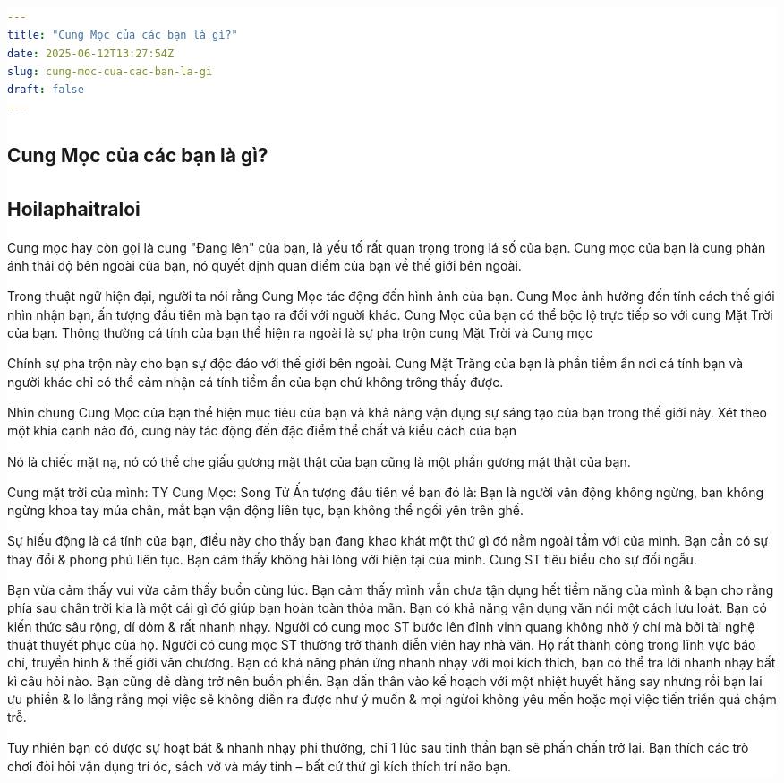 ```yaml
---
title: "Cung Mọc của các bạn là gì?"
date: 2025-06-12T13:27:54Z
slug: cung-moc-cua-cac-ban-la-gi
draft: false
---
```


## Cung Mọc của các bạn là gì?

## Hoilaphaitraloi

Cung mọc hay còn gọi là cung "Đang lên" của bạn, là yếu tố rất quan trọng trong lá số của bạn. Cung mọc của bạn là cung phản ánh thái độ bên ngoài của bạn, nó quyết định quan điểm của bạn về thế giới bên ngoài.
 
Trong thuật ngữ hiện đại, người ta nói rằng Cung Mọc tác động đến hình ảnh của bạn. Cung Mọc ảnh hưởng đến tính cách thế giới nhìn nhận bạn, ấn tượng đầu tiên mà bạn tạo ra đối với người khác. Cung Mọc của bạn có thể bộc lộ trực tiếp so với cung Mặt Trời của bạn. Thông thường cá tính của bạn thể hiện ra ngoài là sự pha trộn cung Mặt Trời và Cung mọc
 
Chính sự pha trộn này cho bạn sự độc đáo với thế giới bên ngoài. Cung Mặt Trăng của bạn là phần tiềm ẩn nơi cá tính bạn và người khác chỉ có thể cảm nhận cá tính tiềm ẩn của bạn chứ không trông thấy được. 
 
Nhìn chung Cung Mọc của bạn thể hiện mục tiêu của bạn và khả năng vận dụng sự sáng tạo của bạn trong thế giới này. Xét theo một khía cạnh nào đó, cung này tác động đến đặc điểm thể chất và kiểu cách của bạn
 
Nó là chiếc mặt nạ, nó có thể che giấu gương mặt thật của bạn cũng là một phần gương mặt thật của bạn.
 
Cung mặt trời của mình: TY
Cung Mọc: Song Tử
Ấn tượng đầu tiên về bạn đó là: Bạn là người vận động không ngừng, bạn không ngừng khoa tay múa chân, mắt bạn vận động liên tục, bạn không thể ngồi yên trên ghế. 
 
Sự hiếu động là cá tính của bạn, điều này cho thấy bạn đang khao khát một thứ gì đó nằm ngoài tầm với của mình. Bạn cần có sự thay đổi & phong phú liên tục. Bạn cảm thấy không hài lòng với hiện tại của mình. Cung ST tiêu biểu cho sự đối ngẫu. 
 
Bạn vừa cảm thấy vui vừa cảm thấy buồn cùng lúc. Bạn cảm thấy mình vẫn chưa tận dụng hết tiềm năng của mình & bạn cho rằng phía sau chân trời kia là một cái gì đó giúp bạn hoàn toàn thỏa mãn.
Bạn có khả năng vận dụng văn nói một cách lưu loát. Bạn có kiến thức sâu rộng, dí dỏm & rất nhanh nhạy. Người có cung mọc ST bước lên đỉnh vinh quang không nhờ ý chí mà bởi tài nghệ thuật thuyết phục của họ. Người có cung mọc ST thường trở thành diễn viên hay nhà văn. Họ rất thành công trong lĩnh vực báo chí, truyền hình & thế giới văn chương.
Bạn có khả năng phản ứng nhanh nhạy với mọi kích thích, bạn có thể trả lời nhanh nhạy bất kì câu hỏi nào. Bạn cũng dễ dàng trở nên buồn phiền. Bạn dấn thân vào kế hoạch với một nhiệt huyết hăng say nhưng rồi bạn lai ưu phiền & lo lắng rằng mọi việc sẽ không diễn ra được như ý muốn & mọi ngừoi không yêu mến hoặc mọi việc tiến triển quá chậm trễ. 
 
Tuy nhiên bạn có được sự hoạt bát & nhanh nhạy phi thường, chỉ 1 lúc sau tinh thần bạn sẽ phấn chấn trở lại. Bạn thích các trò chơi đòi hỏi vận dụng trí óc, sách vở và máy tính – bất cứ thứ gì kích thích trí não bạn.
 